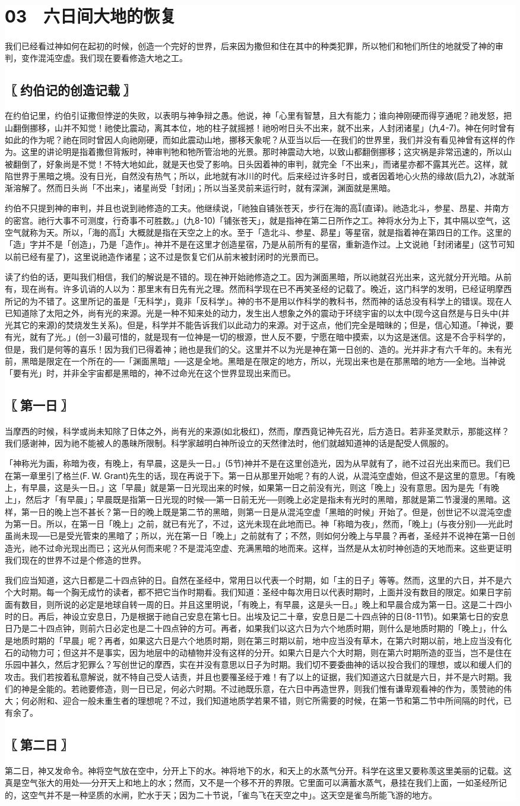 # 03　六日间大地的恢复


我们已经看过神如何在起初的时候，创造一个完好的世界，后来因为撒但和住在其中的种类犯罪，所以牠们和牠们所住的地就受了神的审判，变作混沌空虚。我们现在要看修造大地之工。



## 〖 约伯记的创造记载 〗

在约伯记里，约伯引证撒但悖逆的失败，以表明与神争辩之愚。他说，神「心里有智慧，且大有能力；谁向神刚硬而得亨通呢？祂发怒，把山翻倒挪移，山并不知觉！祂使比震动，离其本位，地的柱子就摇撼！祂吩咐日头不出来，就不出来，人封闭诸星」(九4-7)。神在何时曾有如此的作为呢？祂在同时曾因人向祂刚硬，而如此震动山地，挪移天象呢？从亚当以后──在我们的世界里，我们并没有看见神曾有这样的作为。这里的讲论明是指着撒但背叛时，神审判牠和牠所管治地的光景。那时神震动大地，以致山都翻倒挪移；这灾祸是非常迅速的，所以山被翻倒了，好象尚是不觉！不特大地如此，就是天也受了影响。日头因着神的审判，就完全「不出来」，而诸星亦都不露其光芒。这样，就陷世界于黑暗之境。没有日光，自然没有热气；所以，此地就有冰川的时代。后来经过许多时日，或者因着地心火热的缘故(启九2)，冰就渐渐溶解了。然而日头尚「不出来」，诸星尚受「封闭」；所以当圣灵前来运行时，就有深渊，渊面就是黑暗。

约伯不只提到神的审判，并且也说到祂修造的工夫。他继续说，「祂独自铺张苍天，步行在海的高(直译)。祂造北斗，参星、昂星、并南方的密宫。祂行大事不可测度，行奇事不可胜数。」(九8-10)「铺张苍天」，就是指神在第二日所作之工。神将水分为上下，其中隔以空气，这空气就称为天。所以，「海的高」大概就是指在天空之上的水。至于「造北斗、参星、昴星」等星宿，就是指着神在第四日的工作。这里的「造」字并不是「创造」，乃是「造作」。神并不是在这里才创造星宿，乃是从前所有的星宿，重新造作过。上文说祂「封闭诸星」(这节可知以前已经有星了)，这里说祂造作诸星；这不过是恢复它们从前末被封闭时的光景而已。

读了约伯的话，更叫我们相信，我们的解说是不错的。现在神开始祂修造之工。因为渊面黑暗，所以祂就召光出来，这光就分开光暗。从前有，现在尚有。许多讥诮的人以为：那里末有日先有光之理。然而科学现在已不再笑圣经的记载了。晚近，这门科学的发明，已经证明摩西所记的为不错了。这里所记的虽是「无科学」，竟非「反科学」。神的书不是用以作科学的教科书，然而神的话总没有科学上的错误。现在人已知道除了太阳之外，尚有光的来源。光是一种不知来处的动力，发生出人想象之外的震动于环绕宇宙的以太中(现今这自然是与日头中(并光其它的来源)的焚烧发生关系)。但是，科学并不能告诉我们以此动力的来源。对于这点，他们完全是暗昧的；但是，信心知道。「神说，要有光，就有了光。」(创一3)最可惜的，就是现有一位神是一切的根源，世人反不要，宁愿在暗中摸索，以为这是迷信。这是不合乎科学的，但是，我们是何等的喜乐！因为我们已得着神；祂也是我们的父。这里并不以为光是神在第一日创的、造的。光并非才有六千年的。未有光前，黑暗是限定在一个所在的──「渊面黑暗」──这是全地。黑暗是在限定的地方，所以，光现出来也是在那黑暗的地方──全地。当神说「要有光」时，并非全宇宙都是黑暗的，神不过命光在这个世界显现出来而已。



## 〖 第一日 〗

当摩西的时候，科学或尚未知除了日体之外，尚有光的来源(如北极红)，然而，摩西竟记神先召光，后方造日。若非圣灵默示，那能这样？我们感谢神，因为祂不能被人的愚昧所限制。科学家越明白神所设立的天然律法时，他们就越知道神的话是配受人佩服的。

「神称光为画，称暗为夜，有晚上，有早晨，这是头一日。」(5节)神并不是在这里创造光，因为从早就有了，祂不过召光出来而已。我们已在第一章里引了格兰(F. W. Grant)先生的话，现在再说于下。第一日从那里开始呢？有的人说，从混沌空虚始，但这不是这里的意思。「有晚上，有早晨，这是头一日。」这「早晨」就是第一日光现出来的时候，如果第一日之前没有光，则这「晚上」没有意思。因为是先「有晚上」，然后才「有早晨」；早晨既是指第一日光现的时候──第一日前无光──则晚上必定是指未有光时的黑暗，那就是第二节漫漫的黑暗。这样，第一日的晚上岂不甚长？第一日的晚上既是第二节的黑暗，则第一日是从混沌空虚「黑暗的时候」开始了。但是，创世记不以混沌空虚为第一日。所以，在第一日「晚上」之前，就已有光了，不过，这光未现在此地而已。神「称暗为夜」，然而，「晚上」(与夜分别)──光此时虽尚未现──已是受光管束的黑暗了；所以，光在第一日「晚上」之前就有了；不然，则如何分晚上与早晨？再者，圣经并不说神在第一日创造光，祂不过命光现出而已；这光从何而来呢？不是混沌空虚、充满黑暗的地而来。这样，当然是从太初时神创造的天地而来。这些更证明我们现在的世界不过是个修造的世界。

我们应当知道，这六日都是二十四点钟的日。自然在圣经中，常用日以代表一个时期，如「主的日子」等等。然而，这里的六日，并不是六个大时期。每一个胸无成竹的读者，都不把它当作时期看。我们知道：圣经中每次用日以代表时期时，上面并没有数目的限定。如果日字前面有数目，则所说的必定是地球自转一周的日。并且这里明说，「有晚上，有早晨，这是头一日。」晚上和早晨合成为第一日。这是二十四小时的日。再后，神设立安息日，乃是根据于祂自己安息在第七日。出埃及记二十章，安息日是二十四点钟的日(8-11节)。如果第七日的安息日乃是二十四点钟，则前六日必定也是二十四点钟的方可。再者，如果我们以这六日为六个地质时期，则什么是地质时期的「晚上」，什么是地质时期的「早晨」呢？再者，如果这六日是六个地质时期，则在第三时期以前，地中应当没有草木，在第六时期以前，地上应当没有化石的动物力可；但这并不是事实，因为地层中的动植物并没有这样的分开。如果六日是六个大时期，则在第六时期所造的亚当，岂不是住在乐园中甚久，然后才犯罪么？写创世记的摩西，实在并没有意思以日子为时期。我们切不要委曲神的话以投合我们的理想，或以和缓人们的攻击。我们若按着私意解说，就不特自己受人诘责，并且也要罹圣经于难！有了以上的证据，我们知道这六日就是六日，并不是六时期。我们的神是全能的。若祂要修造，则一日已足，何必六时期。不过祂既乐意，在六日中再造世界，则我们惟有谦卑观看神的作为，羡赞祂的伟大；何必附和、迎合一般未重生者的理想呢？不过，我们知道地质学若果不错，则它所需要的时候，在第一节和第二节中所间隔的时代，已有余了。



## 〖 第二日 〗

第二日，神又发命令。神将空气放在空中，分开上下的水。神将地下的水，和天上的水蒸气分开。科学在这里又要称羡这里美丽的记载。这真是空气张大的用处──分开天上和地上的水；然而，又不是一个移不开的界限。它里面可以满蓄水蒸气，悬挂在我们上面，一如圣经所记的，这空气并不是一种坚质的水闸，贮水于天；因为二十节说，「雀鸟飞在天空之中」。这天空是雀鸟所能飞游的地方。
